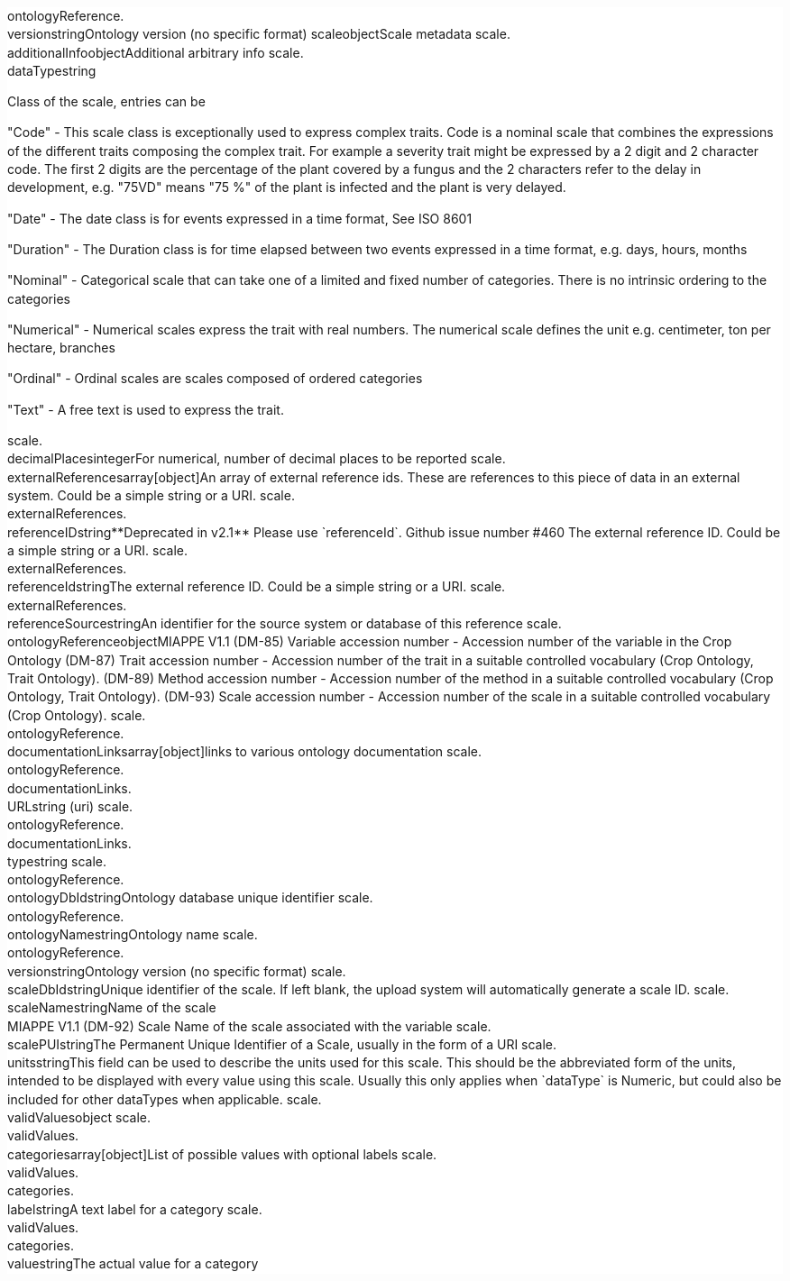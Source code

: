 <tr><td>ontologyReference.<br>version</td><td>string</td><td>Ontology version (no specific format)</td></tr>
<tr><td>scale</td><td>object</td><td>Scale metadata</td></tr>
<tr><td>scale.<br>additionalInfo</td><td>object</td><td>Additional arbitrary info</td></tr>
<tr><td>scale.<br>dataType</td><td>string</td><td><p>Class of the scale, entries can be</p> <p>"Code" -  This scale class is exceptionally used to express complex traits. Code is a nominal scale that combines the expressions of the different traits composing the complex trait. For example a severity trait might be expressed by a 2 digit and 2 character code. The first 2 digits are the percentage of the plant covered by a fungus and the 2 characters refer to the delay in development, e.g. "75VD" means "75 %" of the plant is infected and the plant is very delayed.</p> <p>"Date" - The date class is for events expressed in a time format, See ISO 8601</p> <p>"Duration" - The Duration class is for time elapsed between two events expressed in a time format, e.g. days, hours, months</p> <p>"Nominal" - Categorical scale that can take one of a limited and fixed number of categories. There is no intrinsic ordering to the categories</p> <p>"Numerical" - Numerical scales express the trait with real numbers. The numerical scale defines the unit e.g. centimeter, ton per hectare, branches</p> <p>"Ordinal" - Ordinal scales are scales composed of ordered categories</p> <p>"Text" - A free text is used to express the trait.</p></td></tr>
<tr><td>scale.<br>decimalPlaces</td><td>integer</td><td>For numerical, number of decimal places to be reported</td></tr>
<tr><td>scale.<br>externalReferences</td><td>array[object]</td><td>An array of external reference ids. These are references to this piece of data in an external system. Could be a simple string or a URI.</td></tr>
<tr><td>scale.<br>externalReferences.<br>referenceID</td><td>string</td><td>**Deprecated in v2.1** Please use `referenceId`. Github issue number #460   The external reference ID. Could be a simple string or a URI.</td></tr>
<tr><td>scale.<br>externalReferences.<br>referenceId</td><td>string</td><td>The external reference ID. Could be a simple string or a URI.</td></tr>
<tr><td>scale.<br>externalReferences.<br>referenceSource</td><td>string</td><td>An identifier for the source system or database of this reference</td></tr>
<tr><td>scale.<br>ontologyReference</td><td>object</td><td>MIAPPE V1.1  (DM-85) Variable accession number - Accession number of the variable in the Crop Ontology  (DM-87) Trait accession number - Accession number of the trait in a suitable controlled vocabulary (Crop Ontology, Trait Ontology).  (DM-89) Method accession number - Accession number of the method in a suitable controlled vocabulary (Crop Ontology, Trait Ontology).  (DM-93) Scale accession number - Accession number of the scale in a suitable controlled vocabulary (Crop Ontology).</td></tr>
<tr><td>scale.<br>ontologyReference.<br>documentationLinks</td><td>array[object]</td><td>links to various ontology documentation</td></tr>
<tr><td>scale.<br>ontologyReference.<br>documentationLinks.<br>URL</td><td>string (uri)</td><td></td></tr>
<tr><td>scale.<br>ontologyReference.<br>documentationLinks.<br>type</td><td>string</td><td></td></tr>
<tr><td>scale.<br>ontologyReference.<br>ontologyDbId</td><td>string</td><td>Ontology database unique identifier</td></tr>
<tr><td>scale.<br>ontologyReference.<br>ontologyName</td><td>string</td><td>Ontology name</td></tr>
<tr><td>scale.<br>ontologyReference.<br>version</td><td>string</td><td>Ontology version (no specific format)</td></tr>
<tr><td>scale.<br>scaleDbId</td><td>string</td><td>Unique identifier of the scale. If left blank, the upload system will automatically generate a scale ID.</td></tr>
<tr><td>scale.<br>scaleName</td><td>string</td><td>Name of the scale <br/>MIAPPE V1.1 (DM-92) Scale Name of the scale associated with the variable</td></tr>
<tr><td>scale.<br>scalePUI</td><td>string</td><td>The Permanent Unique Identifier of a Scale, usually in the form of a URI</td></tr>
<tr><td>scale.<br>units</td><td>string</td><td>This field can be used to describe the units used for this scale. This should be the abbreviated  form of the units, intended to be displayed with every value using this scale. Usually this only  applies when `dataType` is Numeric, but could also be included for other dataTypes when applicable.</td></tr>
<tr><td>scale.<br>validValues</td><td>object</td><td></td></tr>
<tr><td>scale.<br>validValues.<br>categories</td><td>array[object]</td><td>List of possible values with optional labels</td></tr>
<tr><td>scale.<br>validValues.<br>categories.<br>label</td><td>string</td><td>A text label for a category</td></tr>
<tr><td>scale.<br>validValues.<br>categories.<br>value</td><td>string</td><td>The actual value for a category</td></tr>
